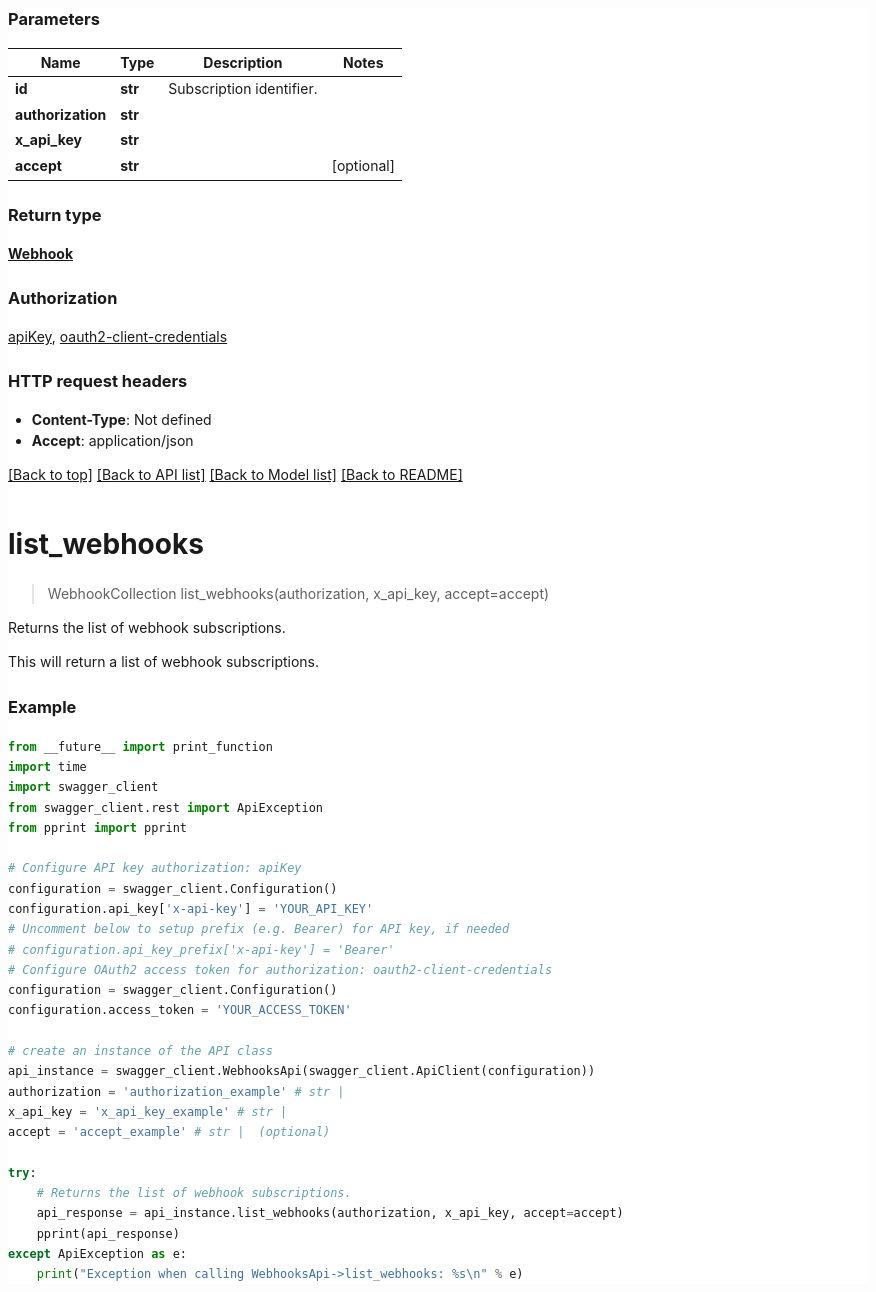 ### Parameters

Name | Type | Description  | Notes
------------- | ------------- | ------------- | -------------
 **id** | **str**| Subscription identifier. | 
 **authorization** | **str**|  | 
 **x_api_key** | **str**|  | 
 **accept** | **str**|  | [optional] 

### Return type

[**Webhook**](Webhook.md)

### Authorization

[apiKey](../README.md#apiKey), [oauth2-client-credentials](../README.md#oauth2-client-credentials)

### HTTP request headers

 - **Content-Type**: Not defined
 - **Accept**: application/json

[[Back to top]](#) [[Back to API list]](../README.md#documentation-for-api-endpoints) [[Back to Model list]](../README.md#documentation-for-models) [[Back to README]](../README.md)

# **list_webhooks**
> WebhookCollection list_webhooks(authorization, x_api_key, accept=accept)

Returns the list of webhook subscriptions.

This will return a list of webhook subscriptions.

### Example
```python
from __future__ import print_function
import time
import swagger_client
from swagger_client.rest import ApiException
from pprint import pprint

# Configure API key authorization: apiKey
configuration = swagger_client.Configuration()
configuration.api_key['x-api-key'] = 'YOUR_API_KEY'
# Uncomment below to setup prefix (e.g. Bearer) for API key, if needed
# configuration.api_key_prefix['x-api-key'] = 'Bearer'
# Configure OAuth2 access token for authorization: oauth2-client-credentials
configuration = swagger_client.Configuration()
configuration.access_token = 'YOUR_ACCESS_TOKEN'

# create an instance of the API class
api_instance = swagger_client.WebhooksApi(swagger_client.ApiClient(configuration))
authorization = 'authorization_example' # str | 
x_api_key = 'x_api_key_example' # str | 
accept = 'accept_example' # str |  (optional)

try:
    # Returns the list of webhook subscriptions.
    api_response = api_instance.list_webhooks(authorization, x_api_key, accept=accept)
    pprint(api_response)
except ApiException as e:
    print("Exception when calling WebhooksApi->list_webhooks: %s\n" % e)
```
